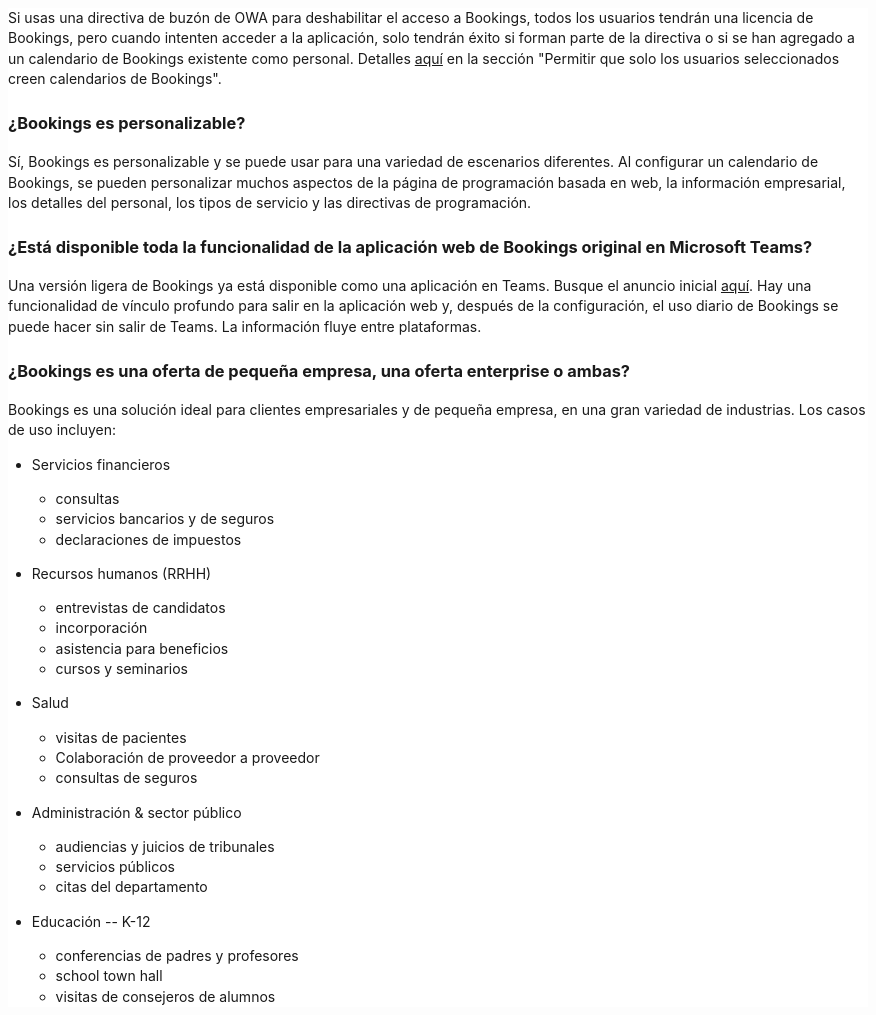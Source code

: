 Si usas una directiva de buzón de OWA para deshabilitar el acceso a Bookings, todos los usuarios tendrán una licencia de Bookings, pero cuando intenten acceder a la aplicación, solo tendrán éxito si forman parte de la directiva o si se han agregado a un calendario de Bookings existente como personal. Detalles [aquí](turn-bookings-on-or-off.md) en la sección "Permitir que solo los usuarios seleccionados creen calendarios de Bookings".

### <a name="is-bookings-customizable"></a>¿Bookings es personalizable?

Sí, Bookings es personalizable y se puede usar para una variedad de escenarios diferentes. Al configurar un calendario de Bookings, se pueden personalizar muchos aspectos de la página de programación basada en web, la información empresarial, los detalles del personal, los tipos de servicio y las directivas de programación.

### <a name="is-all-the-functionality-of-the-original-bookings-web-app-available-in-microsoft-teams"></a>¿Está disponible toda la funcionalidad de la aplicación web de Bookings original en Microsoft Teams?

Una versión ligera de Bookings ya está disponible como una aplicación en Teams. Busque el anuncio inicial [aquí](https://www.microsoft.com/microsoft-365/blog/2020/03/06/empowering-care-teams-with-new-tools-in-microsoft-365/). Hay una funcionalidad de vínculo profundo para salir en la aplicación web y, después de la configuración, el uso diario de Bookings se puede hacer sin salir de Teams. La información fluye entre plataformas.

### <a name="is-bookings-a-small-business-offering-or-an-enterprise-offering-or-both"></a>¿Bookings es una oferta de pequeña empresa, una oferta enterprise o ambas?

Bookings es una solución ideal para clientes empresariales y de pequeña empresa, en una gran variedad de industrias. Los casos de uso incluyen:

- Servicios financieros
    - consultas
    - servicios bancarios y de seguros
    - declaraciones de impuestos

- Recursos humanos (RRHH)
    - entrevistas de candidatos
    - incorporación
    - asistencia para beneficios
    - cursos y seminarios

- Salud
    - visitas de pacientes
    - Colaboración de proveedor a proveedor
    - consultas de seguros

- Administración & sector público
    - audiencias y juicios de tribunales
    - servicios públicos
    - citas del departamento

- Educación -- K-12
    - conferencias de padres y profesores
    - school town hall
    - visitas de consejeros de alumnos
